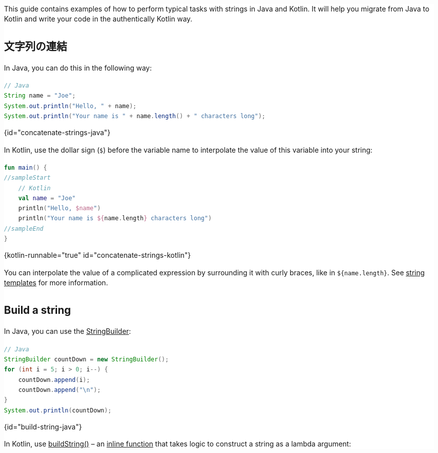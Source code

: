 [//]: # (title: Strings in Java and Kotlin)
[//]: # (description: Learn how to migrate from Java String to Kotlin String. This guide covers Java StringBuilder, string concatenation and splitting strings, multiline strings, streams, and other topics.)

This guide contains examples of how to perform typical tasks with strings in Java and Kotlin.
It will help you migrate from Java to Kotlin and write your code in the authentically Kotlin way.

## 文字列の連結

In Java, you can do this in the following way:

```java
// Java
String name = "Joe";
System.out.println("Hello, " + name);
System.out.println("Your name is " + name.length() + " characters long");
```
{id="concatenate-strings-java"}

In Kotlin, use the dollar sign (`$`) before the variable name to interpolate the value of this variable into your string:

```kotlin
fun main() {
//sampleStart
    // Kotlin
    val name = "Joe"
    println("Hello, $name")
    println("Your name is ${name.length} characters long")
//sampleEnd
}
```
{kotlin-runnable="true" id="concatenate-strings-kotlin"}

You can interpolate the value of a complicated expression by surrounding it with curly braces, like in `${name.length}`.
See [string templates](strings.md#string-templates) for more information.

## Build a string

In Java, you can use the [StringBuilder](https://docs.oracle.com/en/java/javase/11/docs/api/java.base/java/lang/StringBuilder.html):

```java
// Java
StringBuilder countDown = new StringBuilder();
for (int i = 5; i > 0; i--) {
    countDown.append(i);
    countDown.append("\n");
}
System.out.println(countDown);
```
{id="build-string-java"}

In Kotlin, use [buildString()](https://kotlinlang.org/api/latest/jvm/stdlib/kotlin.text/build-string.html) –
an [inline function](inline-functions.md) that takes logic to construct a string as a lambda argument:
